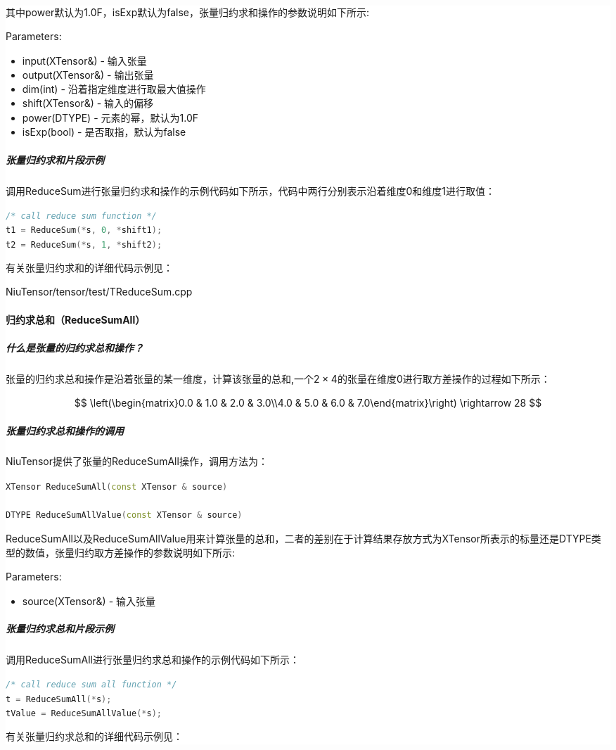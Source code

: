 其中power默认为1.0F，isExp默认为false，张量归约求和操作的参数说明如下所示:

Parameters:

* input(XTensor&) - 输入张量
* output(XTensor&) - 输出张量
* dim(int) - 沿着指定维度进行取最大值操作
* shift(XTensor&) - 输入的偏移
* power(DTYPE) - 元素的幂，默认为1.0F
* isExp(bool) - 是否取指，默认为false

##### 张量归约求和片段示例

调用ReduceSum进行张量归约求和操作的示例代码如下所示，代码中两行分别表示沿着维度0和维度1进行取值：
```cpp
/* call reduce sum function */
t1 = ReduceSum(*s, 0, *shift1);
t2 = ReduceSum(*s, 1, *shift2);
```
有关张量归约求和的详细代码示例见：

NiuTensor/tensor/test/TReduceSum.cpp

#### 归约求总和（ReduceSumAll）

##### 什么是张量的归约求总和操作？

张量的归约求总和操作是沿着张量的某一维度，计算该张量的总和,一个$2 \times 4$的张量在维度0进行取方差操作的过程如下所示：

$$
\left(\begin{matrix}0.0 & 1.0 & 2.0 & 3.0\\4.0 & 5.0 & 6.0 & 7.0\end{matrix}\right) \rightarrow 
28
$$

##### 张量归约求总和操作的调用

NiuTensor提供了张量的ReduceSumAll操作，调用方法为：
```cpp
XTensor ReduceSumAll(const XTensor & source)

DTYPE ReduceSumAllValue(const XTensor & source)
```
ReduceSumAll以及ReduceSumAllValue用来计算张量的总和，二者的差别在于计算结果存放方式为XTensor所表示的标量还是DTYPE类型的数值，张量归约取方差操作的参数说明如下所示:

Parameters:

* source(XTensor&) - 输入张量

##### 张量归约求总和片段示例

调用ReduceSumAll进行张量归约求总和操作的示例代码如下所示：
```cpp
/* call reduce sum all function */
t = ReduceSumAll(*s);
tValue = ReduceSumAllValue(*s);
```
有关张量归约求总和的详细代码示例见：
